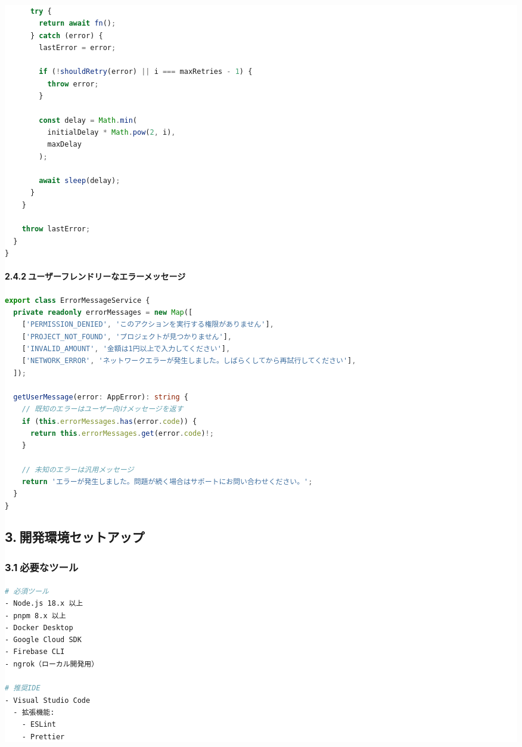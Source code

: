 ```typescript
      try {
        return await fn();
      } catch (error) {
        lastError = error;
        
        if (!shouldRetry(error) || i === maxRetries - 1) {
          throw error;
        }
        
        const delay = Math.min(
          initialDelay * Math.pow(2, i),
          maxDelay
        );
        
        await sleep(delay);
      }
    }
    
    throw lastError;
  }
}
```

#### 2.4.2 ユーザーフレンドリーなエラーメッセージ
```typescript
export class ErrorMessageService {
  private readonly errorMessages = new Map([
    ['PERMISSION_DENIED', 'このアクションを実行する権限がありません'],
    ['PROJECT_NOT_FOUND', 'プロジェクトが見つかりません'],
    ['INVALID_AMOUNT', '金額は1円以上で入力してください'],
    ['NETWORK_ERROR', 'ネットワークエラーが発生しました。しばらくしてから再試行してください'],
  ]);
  
  getUserMessage(error: AppError): string {
    // 既知のエラーはユーザー向けメッセージを返す
    if (this.errorMessages.has(error.code)) {
      return this.errorMessages.get(error.code)!;
    }
    
    // 未知のエラーは汎用メッセージ
    return 'エラーが発生しました。問題が続く場合はサポートにお問い合わせください。';
  }
}
```

## 3. 開発環境セットアップ

### 3.1 必要なツール

```bash
# 必須ツール
- Node.js 18.x 以上
- pnpm 8.x 以上
- Docker Desktop
- Google Cloud SDK
- Firebase CLI
- ngrok（ローカル開発用）

# 推奨IDE
- Visual Studio Code
  - 拡張機能:
    - ESLint
    - Prettier
```